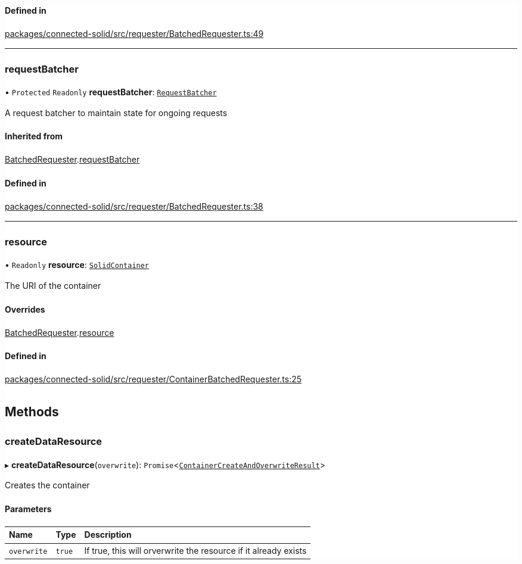 #### Defined in

[packages/connected-solid/src/requester/BatchedRequester.ts:49](https://github.com/o-development/ldo/blob/db87958cb6f858f6cf7340ba5d9536a3a794d587/packages/connected-solid/src/requester/BatchedRequester.ts#L49)

___

### requestBatcher

• `Protected` `Readonly` **requestBatcher**: [`RequestBatcher`](RequestBatcher.md)

A request batcher to maintain state for ongoing requests

#### Inherited from

[BatchedRequester](BatchedRequester.md).[requestBatcher](BatchedRequester.md#requestbatcher)

#### Defined in

[packages/connected-solid/src/requester/BatchedRequester.ts:38](https://github.com/o-development/ldo/blob/db87958cb6f858f6cf7340ba5d9536a3a794d587/packages/connected-solid/src/requester/BatchedRequester.ts#L38)

___

### resource

• `Readonly` **resource**: [`SolidContainer`](SolidContainer.md)

The URI of the container

#### Overrides

[BatchedRequester](BatchedRequester.md).[resource](BatchedRequester.md#resource)

#### Defined in

[packages/connected-solid/src/requester/ContainerBatchedRequester.ts:25](https://github.com/o-development/ldo/blob/db87958cb6f858f6cf7340ba5d9536a3a794d587/packages/connected-solid/src/requester/ContainerBatchedRequester.ts#L25)

## Methods

### createDataResource

▸ **createDataResource**(`overwrite`): `Promise`\<[`ContainerCreateAndOverwriteResult`](../types/ContainerCreateAndOverwriteResult.md)\>

Creates the container

#### Parameters

| Name | Type | Description |
| :------ | :------ | :------ |
| `overwrite` | ``true`` | If true, this will orverwrite the resource if it already exists |
